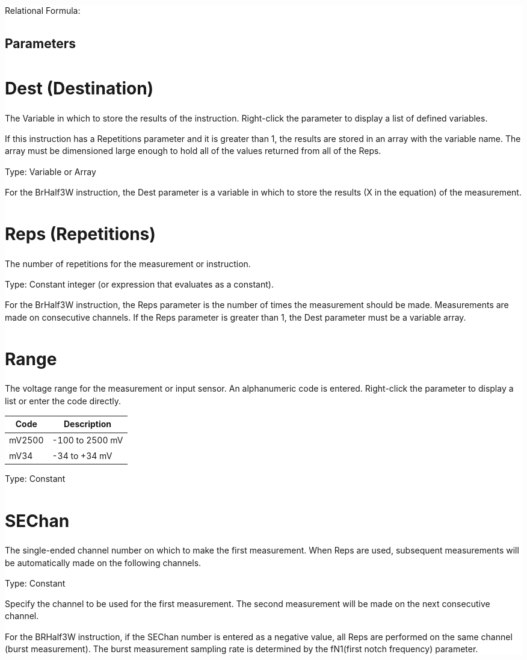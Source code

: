 Relational Formula:

## Parameters

# Dest (Destination)

The Variable in which to store the results of the instruction. Right-click the parameter to display a list of defined variables.

If this instruction has a Repetitions parameter and it is greater than 1, the results are stored in an array with the variable name. The array must be dimensioned large enough to hold all of the values returned from all of the Reps.

Type: Variable or Array

For the BrHalf3W instruction, the Dest parameter is a variable in which to store the results (X in the equation) of the measurement.

# Reps (Repetitions)

The number of repetitions for the measurement or instruction.

Type: Constant integer (or expression that evaluates as a constant).

For the BrHalf3W instruction, the Reps parameter is the number of times the measurement should be made. Measurements are made on consecutive channels. If the Reps parameter is greater than 1, the Dest parameter must be a variable array.

# Range

The voltage range for the measurement or input sensor. An alphanumeric code is entered. Right-click the parameter to display a list or enter the code directly.

| Code   | Description     |
| ------ | --------------- |
| mV2500 | -100 to 2500 mV |
| mV34   | -34 to +34 mV   |

Type: Constant

# SEChan

The single-ended channel number on which to make the first measurement. When Reps are used, subsequent measurements will be automatically made on the following channels.

Type: Constant

Specify the channel to be used for the first measurement. The second measurement will be made on the next consecutive channel.

For the BRHalf3W instruction, if the SEChan number is entered as a negative value, all Reps are performed on the same channel (burst measurement). The burst measurement sampling rate is determined by the fN1(first notch frequency) parameter.
